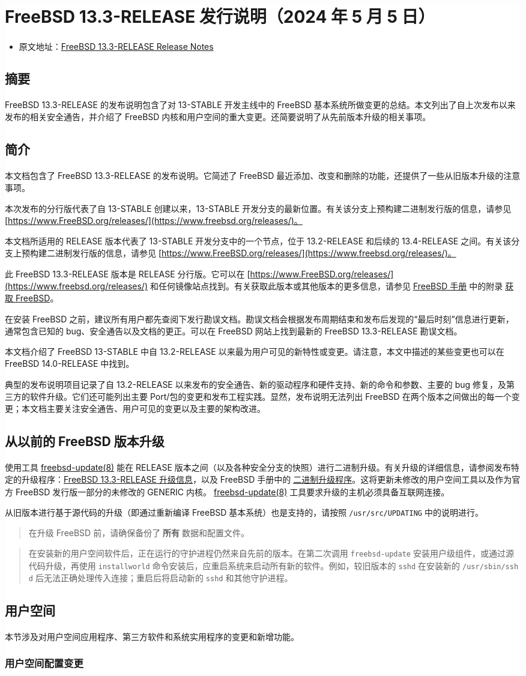 # FreeBSD 13.3-RELEASE 发行说明（2024 年 5 月 5 日）

- 原文地址：[FreeBSD 13.3-RELEASE Release Notes](https://www.freebsd.org/releases/13.3R/relnotes/)

## 摘要

FreeBSD 13.3-RELEASE 的发布说明包含了对 13-STABLE 开发主线中的 FreeBSD 基本系统所做变更的总结。本文列出了自上次发布以来发布的相关安全通告，并介绍了 FreeBSD 内核和用户空间的重大变更。还简要说明了从先前版本升级的相关事项。

## 简介

本文档包含了 FreeBSD 13.3-RELEASE 的发布说明。它简述了 FreeBSD 最近添加、改变和删除的功能，还提供了一些从旧版本升级的注意事项。

本次发布的分行版代表了自 13-STABLE 创建以来，13-STABLE 开发分支的最新位置。有关该分支上预构建二进制发行版的信息，请参见 [https://www.FreeBSD.org/releases/](https://www.freebsd.org/releases/)。

本文档所适用的 RELEASE 版本代表了 13-STABLE 开发分支中的一个节点，位于 13.2-RELEASE 和后续的 13.4-RELEASE 之间。有关该分支上预构建二进制发行版的信息，请参见 [https://www.FreeBSD.org/releases/](https://www.freebsd.org/releases/)。

此 FreeBSD 13.3-RELEASE 版本是 RELEASE 分行版。它可以在 [https://www.FreeBSD.org/releases/](https://www.freebsd.org/releases/) 和任何镜像站点找到。有关获取此版本或其他版本的更多信息，请参见 [FreeBSD 手册](https://docs.freebsd.org/en/books/handbook//) 中的附录 [获取 FreeBSD](https://docs.freebsd.org/en/books/handbook//mirrors)。

在安装 FreeBSD 之前，建议所有用户都先查阅下发行勘误文档。勘误文档会根据发布周期结束和发布后发现的“最后时刻”信息进行更新，通常包含已知的 bug、安全通告以及文档的更正。可以在 FreeBSD 网站上找到最新的 FreeBSD 13.3-RELEASE 勘误文档。

本文档介绍了 FreeBSD 13-STABLE 中自 13.2-RELEASE 以来最为用户可见的新特性或变更。请注意，本文中描述的某些变更也可以在 FreeBSD 14.0-RELEASE 中找到。

典型的发布说明项目记录了自 13.2-RELEASE 以来发布的安全通告、新的驱动程序和硬件支持、新的命令和参数、主要的 bug 修复，及第三方的软件升级。它们还可能列出主要 Port/包的变更和发布工程实践。显然，发布说明无法列出 FreeBSD 在两个版本之间做出的每一个变更；本文档主要关注安全通告、用户可见的变更以及主要的架构改进。

## 从以前的 FreeBSD 版本升级

使用工具 [freebsd-update(8)](https://man.freebsd.org/cgi/man.cgi?query=freebsd-update&sektion=8&format=html) 能在 RELEASE 版本之间（以及各种安全分支的快照）进行二进制升级。有关升级的详细信息，请参阅发布特定的升级程序：[FreeBSD 13.3-RELEASE 升级信息](https://www.freebsd.org/releases/13.3R/installation/#upgrade-binary)，以及 FreeBSD 手册中的 [二进制升级程序](https://docs.freebsd.org/en/books/handbook/cutting-edge/#freebsdupdate-upgrade)。这将更新未修改的用户空间工具以及作为官方 FreeBSD 发行版一部分的未修改的 GENERIC 内核。 [freebsd-update(8)](https://man.freebsd.org/cgi/man.cgi?query=freebsd-update&sektion=8&format=html) 工具要求升级的主机必须具备互联网连接。

从旧版本进行基于源代码的升级（即通过重新编译 FreeBSD 基本系统）也是支持的，请按照 `/usr/src/UPDATING` 中的说明进行。

>在升级 FreeBSD 前，请确保备份了 **所有** 数据和配置文件。

>在安装新的用户空间软件后，正在运行的守护进程仍然来自先前的版本。在第二次调用 `freebsd-update` 安装用户级组件，或通过源代码升级，再使用 `installworld` 命令安装后，应重启系统来启动所有新的软件。例如，较旧版本的 `sshd` 在安装新的 `/usr/sbin/sshd` 后无法正确处理传入连接；重启后将启动新的 `sshd` 和其他守护进程。


## 用户空间

本节涉及对用户空间应用程序、第三方软件和系统实用程序的变更和新增功能。

### 用户空间配置变更
